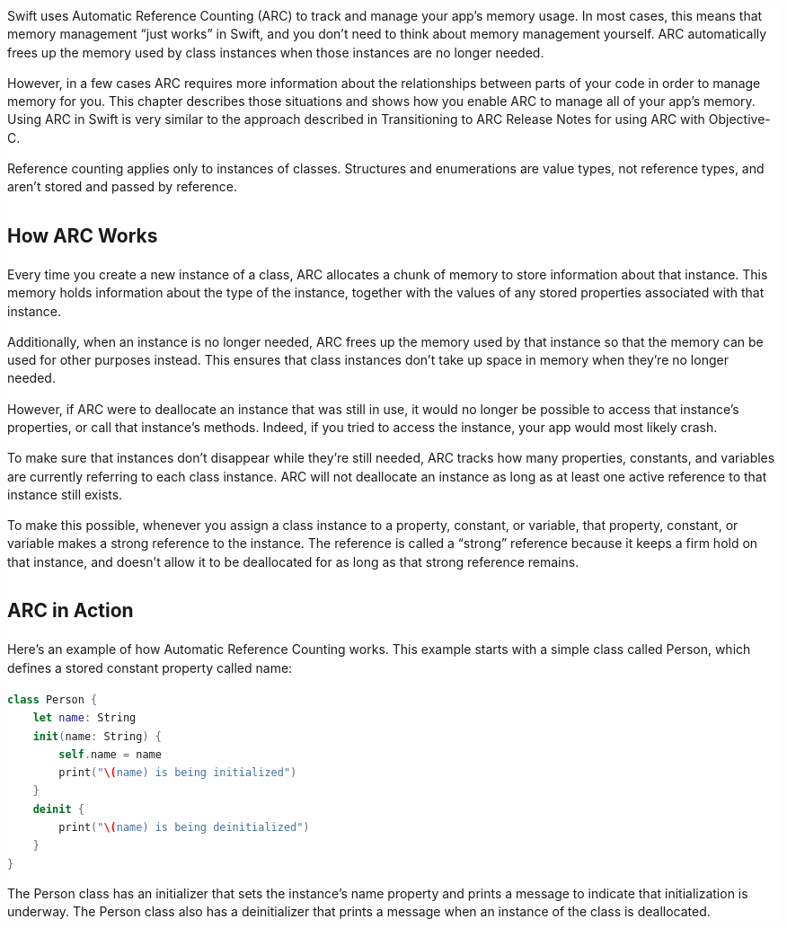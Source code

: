 Swift uses Automatic Reference Counting (ARC) to track and manage your app’s memory usage. In most cases, this means that memory management “just works” in Swift, and you don’t need to think about memory management yourself. ARC automatically frees up the memory used by class instances when those instances are no longer needed.

However, in a few cases ARC requires more information about the relationships between parts of your code in order to manage memory for you. This chapter describes those situations and shows how you enable ARC to manage all of your app’s memory. Using ARC in Swift is very similar to the approach described in Transitioning to ARC Release Notes for using ARC with Objective-C.

Reference counting applies only to instances of classes. Structures and enumerations are value types, not reference types, and aren’t stored and passed by reference.

## How ARC Works

Every time you create a new instance of a class, ARC allocates a chunk of memory to store information about that instance. This memory holds information about the type of the instance, together with the values of any stored properties associated with that instance.

Additionally, when an instance is no longer needed, ARC frees up the memory used by that instance so that the memory can be used for other purposes instead. This ensures that class instances don’t take up space in memory when they’re no longer needed.

However, if ARC were to deallocate an instance that was still in use, it would no longer be possible to access that instance’s properties, or call that instance’s methods. Indeed, if you tried to access the instance, your app would most likely crash.

To make sure that instances don’t disappear while they’re still needed, ARC tracks how many properties, constants, and variables are currently referring to each class instance. ARC will not deallocate an instance as long as at least one active reference to that instance still exists.

To make this possible, whenever you assign a class instance to a property, constant, or variable, that property, constant, or variable makes a strong reference to the instance. The reference is called a “strong” reference because it keeps a firm hold on that instance, and doesn’t allow it to be deallocated for as long as that strong reference remains.

## ARC in Action

Here’s an example of how Automatic Reference Counting works. This example starts with a simple class called Person, which defines a stored constant property called name:

```Swift
class Person {
    let name: String
    init(name: String) {
        self.name = name
        print("\(name) is being initialized")
    }
    deinit {
        print("\(name) is being deinitialized")
    }
}
```
The Person class has an initializer that sets the instance’s name property and prints a message to indicate that initialization is underway. The Person class also has a deinitializer that prints a message when an instance of the class is deallocated.
